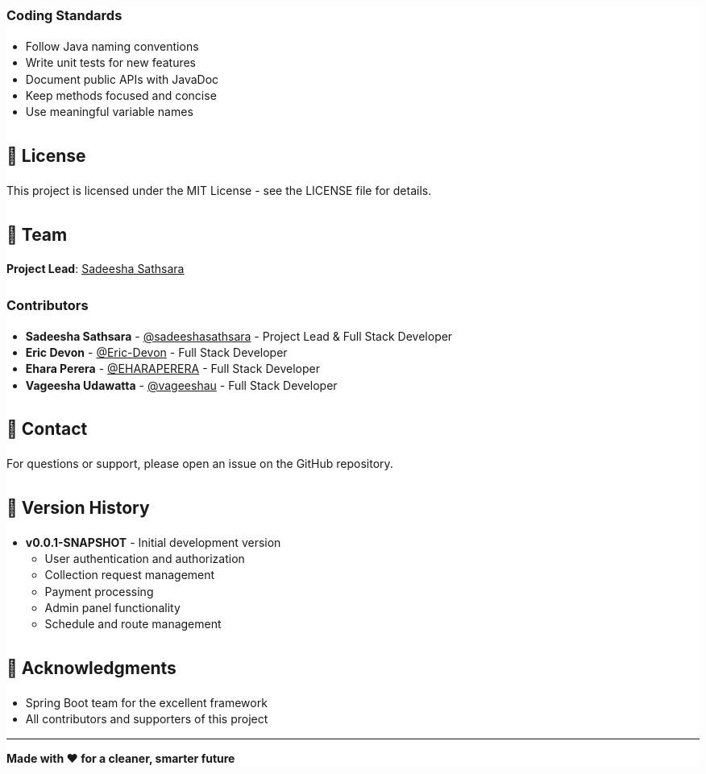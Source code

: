 ### Coding Standards

- Follow Java naming conventions
- Write unit tests for new features
- Document public APIs with JavaDoc
- Keep methods focused and concise
- Use meaningful variable names

## 📝 License

This project is licensed under the MIT License - see the LICENSE file for details.

## 👥 Team

**Project Lead**: [Sadeesha Sathsara](https://github.com/sadeeshasathsara)

### Contributors

- **Sadeesha Sathsara** - [@sadeeshasathsara](https://github.com/sadeeshasathsara) - Project Lead & Full Stack Developer
- **Eric Devon** - [@Eric-Devon](https://github.com/Eric-Devon) - Full Stack Developer
- **Ehara Perera** - [@EHARAPERERA](https://github.com/EHARAPERERA) - Full Stack Developer
- **Vageesha Udawatta** - [@vageeshau](https://github.com/vageeshau) - Full Stack Developer

## 📧 Contact

For questions or support, please open an issue on the GitHub repository.

## 🔄 Version History

- **v0.0.1-SNAPSHOT** - Initial development version
  - User authentication and authorization
  - Collection request management
  - Payment processing
  - Admin panel functionality
  - Schedule and route management

## 🙏 Acknowledgments

- Spring Boot team for the excellent framework
- All contributors and supporters of this project

---

**Made with ❤️ for a cleaner, smarter future**
